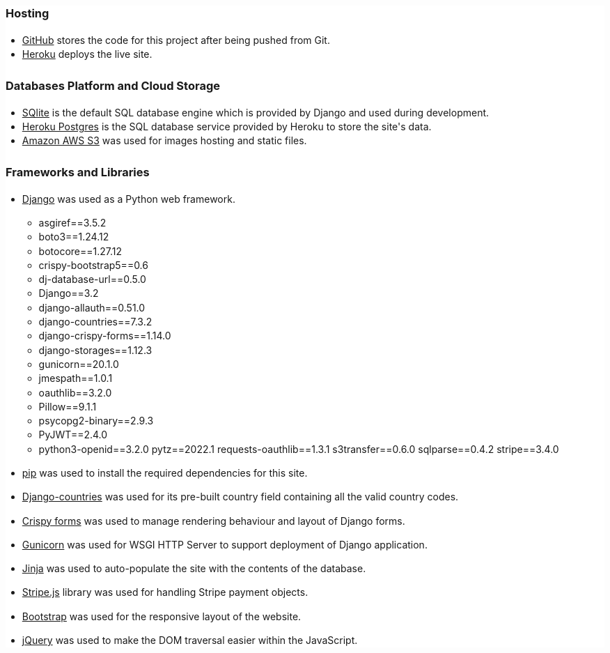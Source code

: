 
### Hosting
* [GitHub](https://github.com/) stores the code for this project after being pushed from Git.
* [Heroku](https://www.heroku.com) deploys the live site.

### Databases Platform and Cloud Storage
* [SQlite](https://www.sqlite.org/index.html) is the default SQL database engine which is provided by Django and used during development.
* [Heroku Postgres](https://devcenter.heroku.com/articles/heroku-postgresql) is the SQL database service provided by Heroku to store the site's data.
* [Amazon AWS S3](https://s3.console.aws.amazon.com/s3) was used for images hosting and static files.

### Frameworks and Libraries 

* [Django](https://www.djangoproject.com/) was used as a Python web framework.

  - asgiref==3.5.2
  - boto3==1.24.12
  - botocore==1.27.12
  - crispy-bootstrap5==0.6
  - dj-database-url==0.5.0
  - Django==3.2
  - django-allauth==0.51.0
  - django-countries==7.3.2
  - django-crispy-forms==1.14.0
  - django-storages==1.12.3
  - gunicorn==20.1.0
  - jmespath==1.0.1
  - oauthlib==3.2.0
  - Pillow==9.1.1
  - psycopg2-binary==2.9.3
  - PyJWT==2.4.0
  - python3-openid==3.2.0
pytz==2022.1
requests-oauthlib==1.3.1
s3transfer==0.6.0
sqlparse==0.4.2
stripe==3.4.0

* [pip](https://pip.pypa.io/en/stable/) was used to install the required dependencies for this site.
* [Django-countries](https://pypi.org/project/django-countries/) was used for its pre-built country field containing all the valid country codes.
* [Crispy forms](https://django-crispy-forms.readthedocs.io/en/latest/) was used to manage rendering behaviour and layout of Django forms.
* [Gunicorn](https://gunicorn.org/) was used for WSGI HTTP Server to support deployment of Django application.
* [Jinja](https://jinja.palletsprojects.com/en/3.0.x/) was used to auto-populate the site with the contents of the database.
* [Stripe.js](https://stripe.com/docs/js) library was used for handling Stripe payment objects.
* [Bootstrap](https://getbootstrap.com/) was used for the responsive layout of the website.
* [jQuery](https://jquery.com/) was used to make the DOM traversal easier within the JavaScript.
